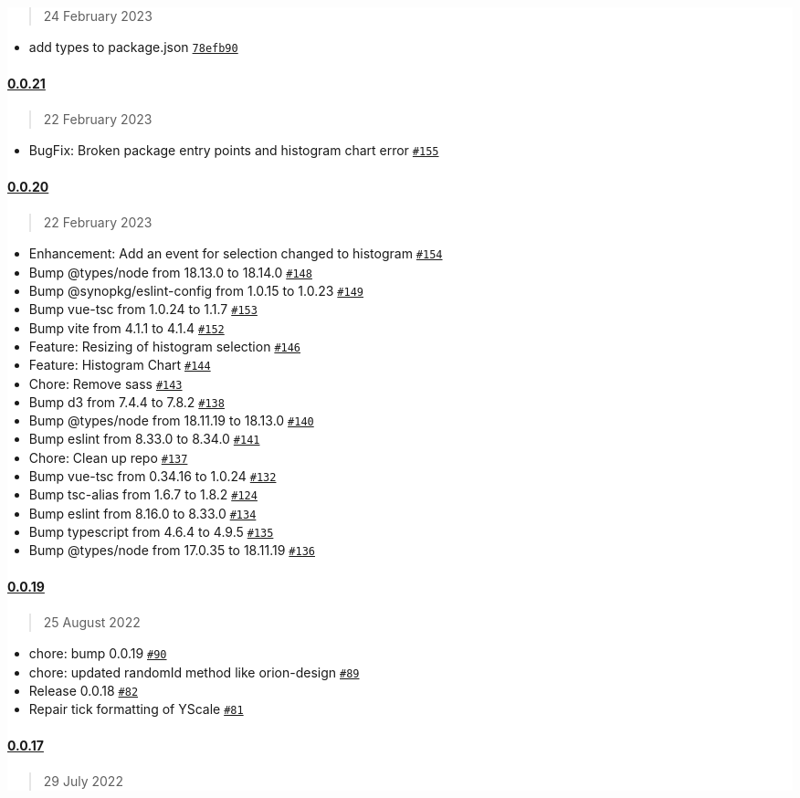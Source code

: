 > 24 February 2023

- add types to package.json [`78efb90`](https://github.com/Synopkg/vue-charts/commit/78efb908815e356e64534d0e9f3e504ca9ed936c)

#### [0.0.21](https://github.com/Synopkg/vue-charts/compare/0.0.20...0.0.21)

> 22 February 2023

- BugFix: Broken package entry points and histogram chart error [`#155`](https://github.com/Synopkg/vue-charts/pull/155)

#### [0.0.20](https://github.com/Synopkg/vue-charts/compare/0.0.19...0.0.20)

> 22 February 2023

- Enhancement: Add an event for selection changed to histogram [`#154`](https://github.com/Synopkg/vue-charts/pull/154)
- Bump @types/node from 18.13.0 to 18.14.0 [`#148`](https://github.com/Synopkg/vue-charts/pull/148)
- Bump @synopkg/eslint-config from 1.0.15 to 1.0.23 [`#149`](https://github.com/Synopkg/vue-charts/pull/149)
- Bump vue-tsc from 1.0.24 to 1.1.7 [`#153`](https://github.com/Synopkg/vue-charts/pull/153)
- Bump vite from 4.1.1 to 4.1.4 [`#152`](https://github.com/Synopkg/vue-charts/pull/152)
- Feature: Resizing of histogram selection [`#146`](https://github.com/Synopkg/vue-charts/pull/146)
- Feature: Histogram Chart [`#144`](https://github.com/Synopkg/vue-charts/pull/144)
- Chore: Remove sass [`#143`](https://github.com/Synopkg/vue-charts/pull/143)
- Bump d3 from 7.4.4 to 7.8.2 [`#138`](https://github.com/Synopkg/vue-charts/pull/138)
- Bump @types/node from 18.11.19 to 18.13.0 [`#140`](https://github.com/Synopkg/vue-charts/pull/140)
- Bump eslint from 8.33.0 to 8.34.0 [`#141`](https://github.com/Synopkg/vue-charts/pull/141)
- Chore: Clean up repo [`#137`](https://github.com/Synopkg/vue-charts/pull/137)
- Bump vue-tsc from 0.34.16 to 1.0.24 [`#132`](https://github.com/Synopkg/vue-charts/pull/132)
- Bump tsc-alias from 1.6.7 to 1.8.2 [`#124`](https://github.com/Synopkg/vue-charts/pull/124)
- Bump eslint from 8.16.0 to 8.33.0 [`#134`](https://github.com/Synopkg/vue-charts/pull/134)
- Bump typescript from 4.6.4 to 4.9.5 [`#135`](https://github.com/Synopkg/vue-charts/pull/135)
- Bump @types/node from 17.0.35 to 18.11.19 [`#136`](https://github.com/Synopkg/vue-charts/pull/136)

#### [0.0.19](https://github.com/Synopkg/vue-charts/compare/0.0.17...0.0.19)

> 25 August 2022

- chore: bump 0.0.19 [`#90`](https://github.com/Synopkg/vue-charts/pull/90)
- chore: updated randomId method like orion-design [`#89`](https://github.com/Synopkg/vue-charts/pull/89)
- Release 0.0.18 [`#82`](https://github.com/Synopkg/vue-charts/pull/82)
- Repair tick formatting of YScale [`#81`](https://github.com/Synopkg/vue-charts/pull/81)

#### [0.0.17](https://github.com/Synopkg/vue-charts/compare/0.0.15...0.0.17)

> 29 July 2022
